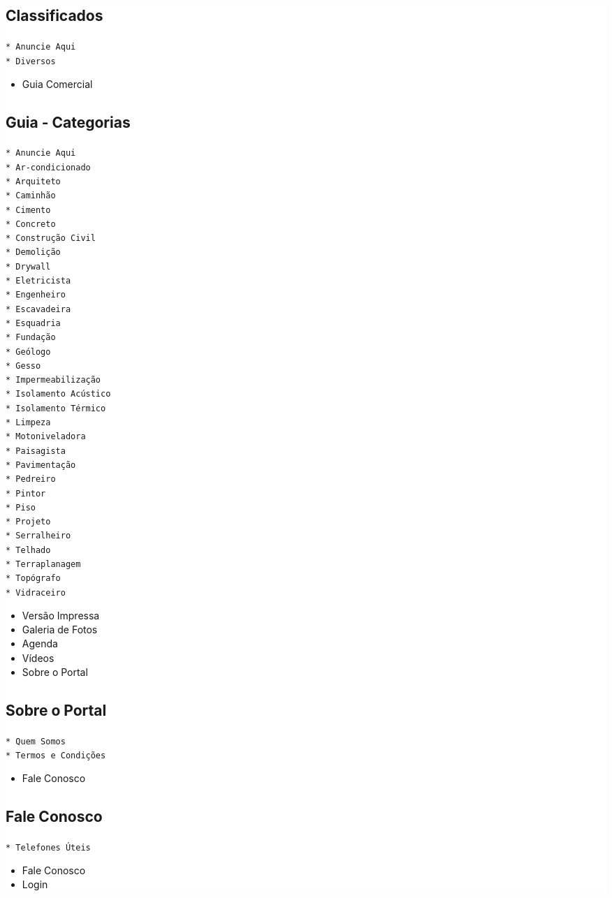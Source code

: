## Classificados
    * Anuncie Aqui
    * Diversos
  * Guia Comercial
## Guia - Categorias
    * Anuncie Aqui
    * Ar-condicionado
    * Arquiteto
    * Caminhão
    * Cimento
    * Concreto
    * Construção Civil
    * Demolição
    * Drywall
    * Eletricista
    * Engenheiro
    * Escavadeira
    * Esquadria
    * Fundação
    * Geólogo
    * Gesso
    * Impermeabilização
    * Isolamento Acústico
    * Isolamento Térmico
    * Limpeza
    * Motoniveladora
    * Paisagista
    * Pavimentação
    * Pedreiro
    * Pintor
    * Piso
    * Projeto
    * Serralheiro
    * Telhado
    * Terraplanagem
    * Topógrafo
    * Vidraceiro
  * Versão Impressa
  * Galeria de Fotos
  * Agenda
  * Vídeos
  * Sobre o Portal
## Sobre o Portal
    * Quem Somos
    * Termos e Condições
  * Fale Conosco
## Fale Conosco
    * Telefones Úteis
  * Fale Conosco
  * Login

